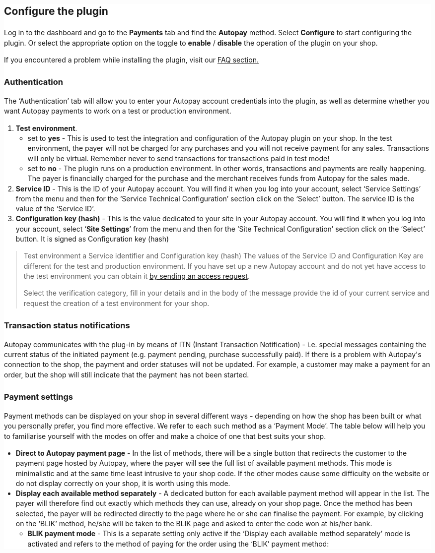 ## Configure the plugin
Log in to the dashboard and go to the **Payments** tab and find the **Autopay** method. Select **Configure** to start configuring the plugin. Or select the appropriate option on the toggle to **enable** / **disable** the operation of the plugin on your shop.

If you encountered a problem while installing the plugin, visit our [FAQ section.](https://developers.autopay.pl/online/wtyczki/woocommerce#najcz%C4%99%C5%9Bciej-zadawane-pytania)

### Authentication

The ‘Authentication’ tab will allow you to enter your Autopay account credentials into the plugin, as well as determine whether you want Autopay payments to work on a test or production environment.
1. **Test environment**.
	- set to **yes** - This is used to test the integration and configuration of the Autopay plugin on your shop. In the test environment, the payer will not be charged for any purchases and you will not receive payment for any sales. Transactions will only be virtual. Remember never to send transactions for transactions paid in test mode!
	- set to **no** - The plugin runs on a production environment. In other words, transactions and payments are really happening. The payer is financially charged for the purchase and the merchant receives funds from Autopay for the sales made.
2. **Service ID** - This is the ID of your Autopay account. You will find it when you log into your account, select ‘Service Settings’ from the menu and then for the ‘Service Technical Configuration’ section click on the ‘Select’ button. The service ID is the value of the ‘Service ID’.
3. **Configuration key (hash)** - This is the value dedicated to your site in your Autopay account. You will find it when you log into your account, select ‘**Site Settings**’ from the menu and then for the ‘Site Technical Configuration’ section click on the ‘Select’ button. It is signed as Configuration key (hash)
> Test environment a Service identifier and Configuration key (hash)
The values of the Service ID and Configuration Key are different for the test and production environment. If you have set up a new Autopay account and do not yet have access to the test environment you can obtain it [by sending an access request](https://developers.autopay.pl/kontakt?utm_campaign=help&utm_source=woocommerce_documentation&utm_medium=text_link).
>
> Select the verification category, fill in your details and in the body of the message provide the id of your current service and request the creation of a test environment for your shop.

### Transaction status notifications

Autopay communicates with the plug-in by means of ITN (Instant Transaction Notification) - i.e. special messages containing the current status of the initiated payment (e.g. payment pending, purchase successfully paid). If there is a problem with Autopay's connection to the shop, the payment and order statuses will not be updated. For example, a customer may make a payment for an order, but the shop will still indicate that the payment has not been started.

### Payment settings

Payment methods can be displayed on your shop in several different ways - depending on how the shop has been built or what you personally prefer, you find more effective. We refer to each such method as a ‘Payment Mode’. The table below will help you to familiarise yourself with the modes on offer and make a choice of one that best suits your shop.
- **Direct to Autopay payment page** - In the list of methods, there will be a single button that redirects the customer to the payment page hosted by Autopay, where the payer will see the full list of available payment methods. This mode is minimalistic and at the same time least intrusive to your shop code. If the other modes cause some difficulty on the website or do not display correctly on your shop, it is worth using this mode.
- **Display each available method separately** - A dedicated button for each available payment method will appear in the list. The payer will therefore find out exactly which methods they can use, already on your shop page. Once the method has been selected, the payer will be redirected directly to the page where he or she can finalise the payment. For example, by clicking on the ‘BLIK’ method, he/she will be taken to the BLIK page and asked to enter the code won at his/her bank.
	- **BLIK payment mode** - This is a separate setting only active if the ‘Display each available method separately’ mode is activated and refers to the method of paying for the order using the ‘BLIK’ payment method: